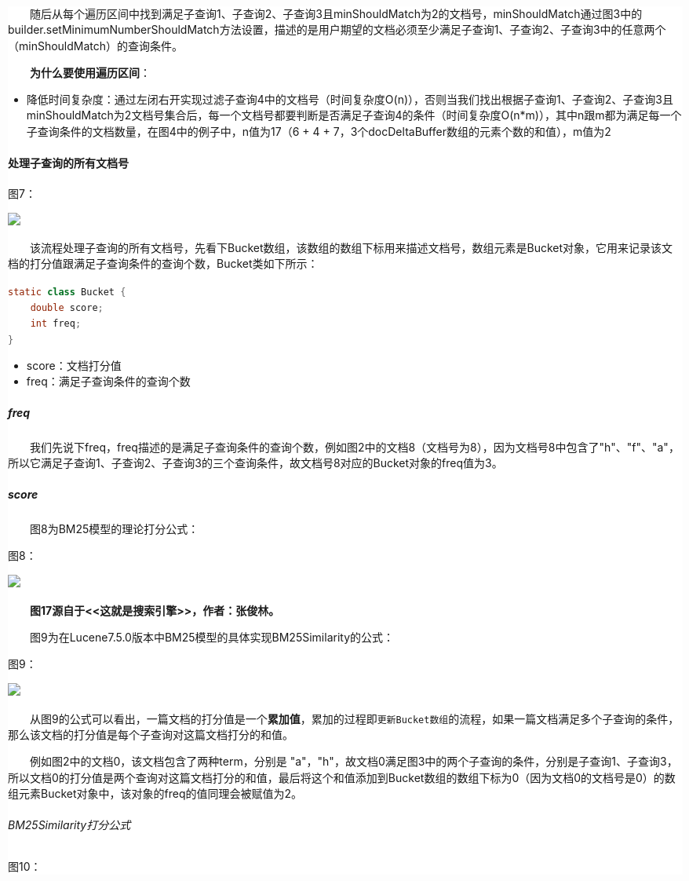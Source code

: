 &emsp;&emsp;随后从每个遍历区间中找到满足子查询1、子查询2、子查询3且minShouldMatch为2的文档号，minShouldMatch通过图3中的builder.setMinimumNumberShouldMatch方法设置，描述的是用户期望的文档必须至少满足子查询1、子查询2、子查询3中的任意两个（minShouldMatch）的查询条件。

&emsp;&emsp;**为什么要使用遍历区间**：

- 降低时间复杂度：通过左闭右开实现过滤子查询4中的文档号（时间复杂度O(n)），否则当我们找出根据子查询1、子查询2、子查询3且minShouldMatch为2文档号集合后，每一个文档号都要判断是否满足子查询4的条件（时间复杂度O(n\*m)），其中n跟m都为满足每一个子查询条件的文档数量，在图4中的例子中，n值为17（6 + 4 + 7，3个docDeltaBuffer数组的元素个数的和值），m值为2

#### 处理子查询的所有文档号

图7：

<img src="http://www.amazingkoala.com.cn/uploads/lucene/Search/查询原理/查询原理（四）/7.png">

&emsp;&emsp;该流程处理子查询的所有文档号，先看下Bucket数组，该数组的数组下标用来描述文档号，数组元素是Bucket对象，它用来记录该文档的打分值跟满足子查询条件的查询个数，Bucket类如下所示：

```java
static class Bucket {
    double score;
    int freq;
}
```

- score：文档打分值
- freq：满足子查询条件的查询个数

##### freq

&emsp;&emsp;我们先说下freq，freq描述的是满足子查询条件的查询个数，例如图2中的文档8（文档号为8），因为文档号8中包含了"h"、"f"、"a"，所以它满足子查询1、子查询2、子查询3的三个查询条件，故文档号8对应的Bucket对象的freq值为3。

##### score

&emsp;&emsp;图8为BM25模型的理论打分公式：

图8：

<img src="http://www.amazingkoala.com.cn/uploads/lucene/Search/查询原理/查询原理（四）/8.png">

&emsp;&emsp;**图17源自于<<这就是搜索引擎>>，作者：张俊林。**

&emsp;&emsp;图9为在Lucene7.5.0版本中BM25模型的具体实现BM25Similarity的公式：

图9：

<img src="http://www.amazingkoala.com.cn/uploads/lucene/Search/查询原理/查询原理（四）/9.png">

&emsp;&emsp;从图9的公式可以看出，一篇文档的打分值是一个**累加值**，累加的过程即`更新Bucket数组`的流程，如果一篇文档满足多个子查询的条件，那么该文档的打分值是每个子查询对这篇文档打分的和值。

&emsp;&emsp;例如图2中的文档0，该文档包含了两种term，分别是 "a"，"h"，故文档0满足图3中的两个子查询的条件，分别是子查询1、子查询3，所以文档0的打分值是两个查询对这篇文档打分的和值，最后将这个和值添加到Bucket数组的数组下标为0（因为文档0的文档号是0）的数组元素Bucket对象中，该对象的freq的值同理会被赋值为2。

###### BM25Similarity打分公式

图10：
